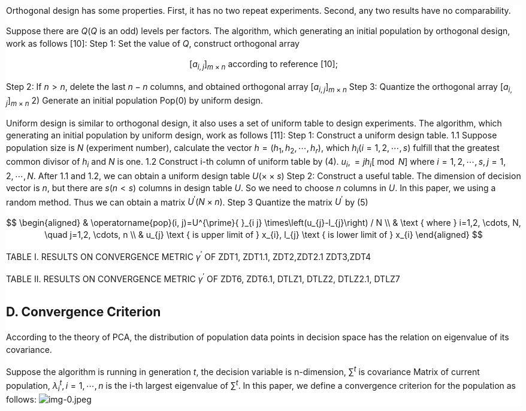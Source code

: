 Orthogonal design has some properties. First, it has no two repeat experiments. Second, any two results have no comparability.

Suppose there are $Q(Q$ is an odd) levels per factors. The algorithm, which generating an initial population by orthogonal design, work as follows [10]:
Step 1: Set the value of $Q$, construct orthogonal array

$$
\left[a_{i, j}\right]_{m \times n} \text { according to reference [10]; }
$$

Step 2: If $n>n$, delete the last $n-n$ columns, and obtained orthogonal array $\left[a_{i, j}\right]_{m \times n}$
Step 3: Quantize the orthogonal array $\left[a_{i, j}\right]_{m \times n}$
2) Generate an initial population Pop(0) by uniform design.

Uniform design is similar to orthogonal design, it also uses a set of uniform table to design experiments. The algorithm, which generating an initial population by uniform design, work as follows [11]:
Step 1: Construct a uniform design table.
1.1 Suppose population size is $N$ (experiment number), calculate the vector $h=\left(h_{1}, h_{2}, \cdots, h_{r}\right)$, which $h_{i}(i=1,2, \cdots, s)$ fulfill that the greatest common divisor of $h_{i}$ and $N$ is one.
1.2 Construct i-th column of uniform table by (4). $u_{i},=j h_{i}[\bmod N]$
where $i=1,2, \cdots, s, j=1,2, \cdots, N$.
After 1.1 and 1.2, we can obtain a uniform design table $U(\times \times s)$
Step 2: Construct a useful table.
The dimension of decision vector is $n$, but there are $s(n<s)$ columns in design table $U$. So we need to choose $n$ columns in $U$. In this paper, we using a random method. Thus we can obtain a matrix $U^{\prime}(N \times n)$.
Step 3 Quantize the matrix $U^{\prime}$ by (5)

$$
\begin{aligned}
& \operatorname{pop}(i, j)=U^{\prime}{ }_{i j} \times\left(u_{j}-l_{j}\right) / N \\
& \text { where } i=1,2, \cdots, N, \quad j=1,2, \cdots, n \\
& u_{j} \text { is upper limit of } x_{i}, l_{j} \text { is lower limit of } x_{i}
\end{aligned}
$$

TABLE I.
RESULTS ON CONVERGENCE METRIC $\gamma^{\prime}$ OF ZDT1, ZDT1.1, ZDT2,ZDT2.1 ZDT3,ZDT4


TABLE II. RESULTS ON CONVERGENCE METRIC $\gamma^{\prime}$ OF ZDT6, ZDT6.1, DTLZ1, DTLZ2, DTLZ2.1, DTLZ7


## D. Convergence Criterion

According to the theory of PCA, the distribution of population data points in decision space has the relation on eigenvalue of its covariance.

Suppose the algorithm is running in generation $t$, the decision variable is n-dimension, $\sum^{t}$ is covariance Matrix of current population, $\lambda_{i}^{t}, i=1, \cdots, n$ is the i-th largest eigenvalue of $\sum^{t}$. In this paper, we define a convergence criterion for the population as follows:
![img-0.jpeg](img-0.jpeg)


[^0]:    This work was supported by the National Natural Science Foundation of China under Grant 60873107, 863 plan under Grant 2008AA12A201 and Natural Science Foundation of Hubei Province under Grant 2008CDB348.